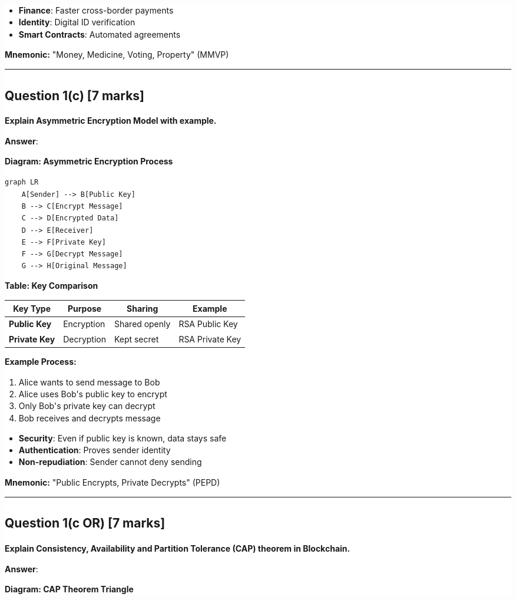 - **Finance**: Faster cross-border payments
- **Identity**: Digital ID verification
- **Smart Contracts**: Automated agreements

**Mnemonic:** "Money, Medicine, Voting, Property" (MMVP)

---

## Question 1(c) [7 marks]

**Explain Asymmetric Encryption Model with example.**

**Answer**:

**Diagram: Asymmetric Encryption Process**

```mermaid
graph LR
    A[Sender] --> B[Public Key]
    B --> C[Encrypt Message]
    C --> D[Encrypted Data]
    D --> E[Receiver]
    E --> F[Private Key]
    F --> G[Decrypt Message]
    G --> H[Original Message]
```

**Table: Key Comparison**

| Key Type | Purpose | Sharing | Example |
|----------|---------|---------|---------|
| **Public Key** | Encryption | Shared openly | RSA Public Key |
| **Private Key** | Decryption | Kept secret | RSA Private Key |

**Example Process:**

1. Alice wants to send message to Bob
2. Alice uses Bob's public key to encrypt
3. Only Bob's private key can decrypt
4. Bob receives and decrypts message

- **Security**: Even if public key is known, data stays safe
- **Authentication**: Proves sender identity
- **Non-repudiation**: Sender cannot deny sending

**Mnemonic:** "Public Encrypts, Private Decrypts" (PEPD)

---

## Question 1(c OR) [7 marks]

**Explain Consistency, Availability and Partition Tolerance (CAP) theorem in Blockchain.**

**Answer**:

**Diagram: CAP Theorem Triangle**

